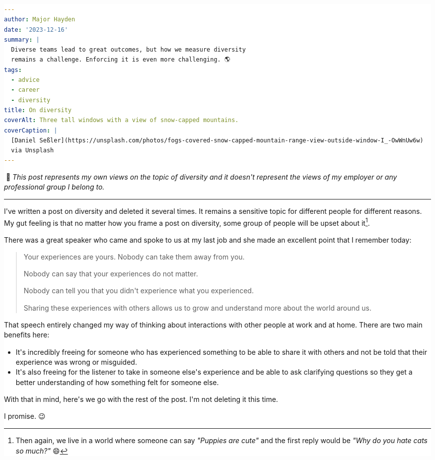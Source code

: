 ```yaml
---
author: Major Hayden
date: '2023-12-16'
summary: |
  Diverse teams lead to great outcomes, but how we measure diversity
  remains a challenge. Enforcing it is even more challenging. 🌎
tags:
  - advice
  - career
  - diversity
title: On diversity
coverAlt: Three tall windows with a view of snow-capped mountains.
coverCaption: |
  [Daniel Seßler](https://unsplash.com/photos/fogs-covered-snow-capped-mountain-range-view-outside-window-I_-OwWnUw6w)
  via Unsplash
---
```

️
👋  _This post represents my own views on the topic of diversity and it doesn't represent the views of my employer or any professional group I belong to._

----

I've written a post on diversity and deleted it several times.
It remains a sensitive topic for different people for different reasons.
My gut feeling is that no matter how you frame a post on diversity, some group of people will be upset about it[^beingupset].

There was a great speaker who came and spoke to us at my last job and she made an excellent point that I remember today:

> Your experiences are yours. Nobody can take them away from you.
>
> Nobody can say that your experiences do not matter.
>
> Nobody can tell you that you didn't experience what you experienced.
>
> Sharing these experiences with others allows us to grow and understand more about the world around us.


That speech entirely changed my way of thinking about interactions with other people at work and at home. There are two main benefits here:

* It's incredibly freeing for someone who has experienced something to be able to share it with others and not be told that their experience was wrong or misguided.
* It's also freeing for the listener to take in someone else's experience and be able to ask clarifying questions so they get a better understanding of how something felt for someone else.

With that in mind, here's we go with the rest of the post.
I'm not deleting it this time.

I promise. 😉


[^beingupset]: Then again, we live in a world where someone can say _"Puppies are cute"_ and the first reply would be _"Why do you hate cats so much?"_ 😄